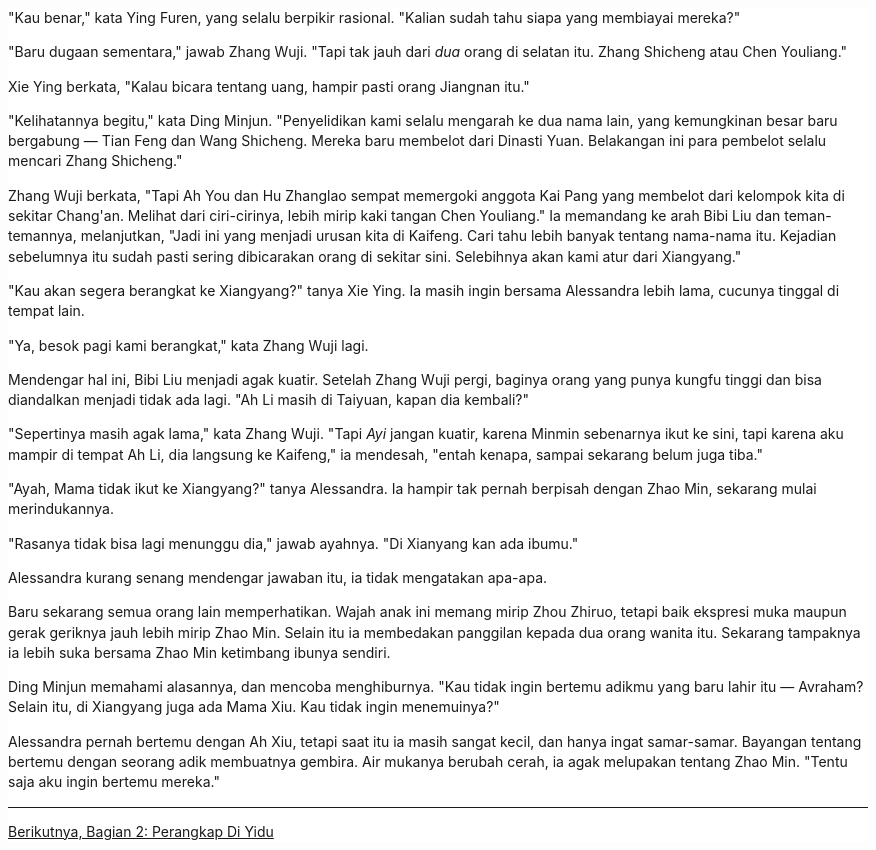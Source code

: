 "Kau benar," kata Ying Furen, yang selalu berpikir rasional. "Kalian sudah tahu siapa yang membiayai mereka?"

"Baru dugaan sementara," jawab Zhang Wuji. "Tapi tak jauh dari *dua* orang di selatan itu. Zhang Shicheng atau Chen Youliang."

Xie Ying berkata, "Kalau bicara tentang uang, hampir pasti orang Jiangnan itu."

"Kelihatannya begitu," kata Ding Minjun. "Penyelidikan kami selalu mengarah ke dua nama lain, yang kemungkinan besar baru bergabung — Tian Feng dan Wang Shicheng. Mereka baru membelot dari Dinasti Yuan. Belakangan ini para pembelot selalu mencari Zhang Shicheng."

Zhang Wuji berkata, "Tapi Ah You dan Hu Zhanglao sempat memergoki anggota Kai Pang yang membelot dari kelompok kita di sekitar Chang'an. Melihat dari ciri-cirinya, lebih mirip kaki tangan Chen Youliang." Ia memandang ke arah Bibi Liu dan teman-temannya, melanjutkan, "Jadi ini yang menjadi urusan kita di Kaifeng. Cari tahu lebih banyak tentang nama-nama itu. Kejadian sebelumnya itu sudah pasti sering dibicarakan orang di sekitar sini. Selebihnya akan kami atur dari Xiangyang."

"Kau akan segera berangkat ke Xiangyang?" tanya Xie Ying. Ia masih ingin bersama Alessandra lebih lama, cucunya tinggal di tempat lain.

"Ya, besok pagi kami berangkat," kata Zhang Wuji lagi.

Mendengar hal ini, Bibi Liu menjadi agak kuatir. Setelah Zhang Wuji pergi, baginya orang yang punya kungfu tinggi dan bisa diandalkan menjadi tidak ada lagi. "Ah Li masih di Taiyuan, kapan dia kembali?"

"Sepertinya masih agak lama," kata Zhang Wuji. "Tapi *Ayi* jangan kuatir, karena Minmin sebenarnya ikut ke sini, tapi karena aku mampir di tempat Ah Li, dia langsung ke Kaifeng," ia mendesah, "entah kenapa, sampai sekarang belum juga tiba."

"Ayah, Mama tidak ikut ke Xiangyang?" tanya Alessandra. Ia hampir tak pernah berpisah dengan Zhao Min, sekarang mulai merindukannya.

"Rasanya tidak bisa lagi menunggu dia," jawab ayahnya. "Di Xianyang kan ada ibumu."

Alessandra kurang senang mendengar jawaban itu, ia tidak mengatakan apa-apa.

Baru sekarang semua orang lain memperhatikan. Wajah anak ini memang mirip Zhou Zhiruo, tetapi baik ekspresi muka maupun gerak geriknya jauh lebih mirip Zhao Min. Selain itu ia membedakan panggilan kepada dua orang wanita itu. Sekarang tampaknya ia lebih suka bersama Zhao Min ketimbang ibunya sendiri.

Ding Minjun memahami alasannya, dan mencoba menghiburnya. "Kau tidak ingin bertemu adikmu yang baru lahir itu — Avraham? Selain itu, di Xiangyang juga ada Mama Xiu. Kau tidak ingin menemuinya?"

Alessandra pernah bertemu dengan Ah Xiu, tetapi saat itu ia masih sangat kecil, dan hanya ingat samar-samar. Bayangan tentang bertemu dengan seorang adik membuatnya gembira. Air mukanya berubah cerah, ia agak melupakan tentang Zhao Min. "Tentu saja aku ingin bertemu mereka."

---

[Berikutnya, Bagian 2: Perangkap Di Yidu](./perangkap-di-yidu)

